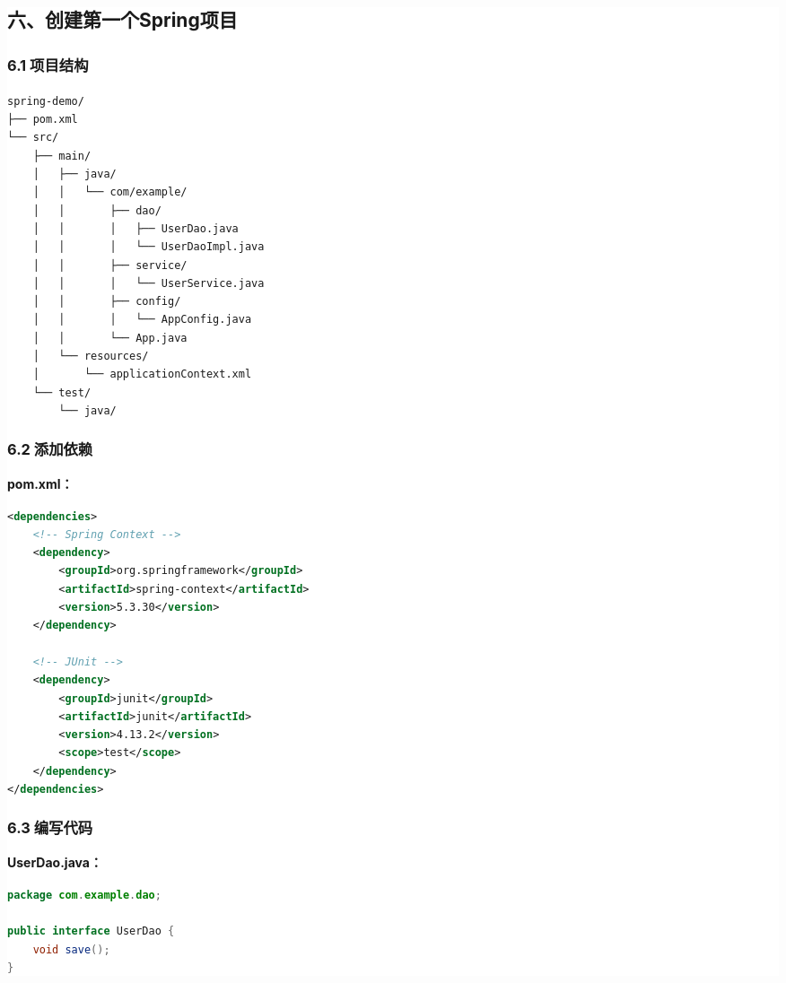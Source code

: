 
## 六、创建第一个Spring项目

### 6.1 项目结构

```
spring-demo/
├── pom.xml
└── src/
    ├── main/
    │   ├── java/
    │   │   └── com/example/
    │   │       ├── dao/
    │   │       │   ├── UserDao.java
    │   │       │   └── UserDaoImpl.java
    │   │       ├── service/
    │   │       │   └── UserService.java
    │   │       ├── config/
    │   │       │   └── AppConfig.java
    │   │       └── App.java
    │   └── resources/
    │       └── applicationContext.xml
    └── test/
        └── java/
```

### 6.2 添加依赖

**pom.xml：**
```xml
<dependencies>
    <!-- Spring Context -->
    <dependency>
        <groupId>org.springframework</groupId>
        <artifactId>spring-context</artifactId>
        <version>5.3.30</version>
    </dependency>
    
    <!-- JUnit -->
    <dependency>
        <groupId>junit</groupId>
        <artifactId>junit</artifactId>
        <version>4.13.2</version>
        <scope>test</scope>
    </dependency>
</dependencies>
```

### 6.3 编写代码

**UserDao.java：**
```java
package com.example.dao;

public interface UserDao {
    void save();
}
```
